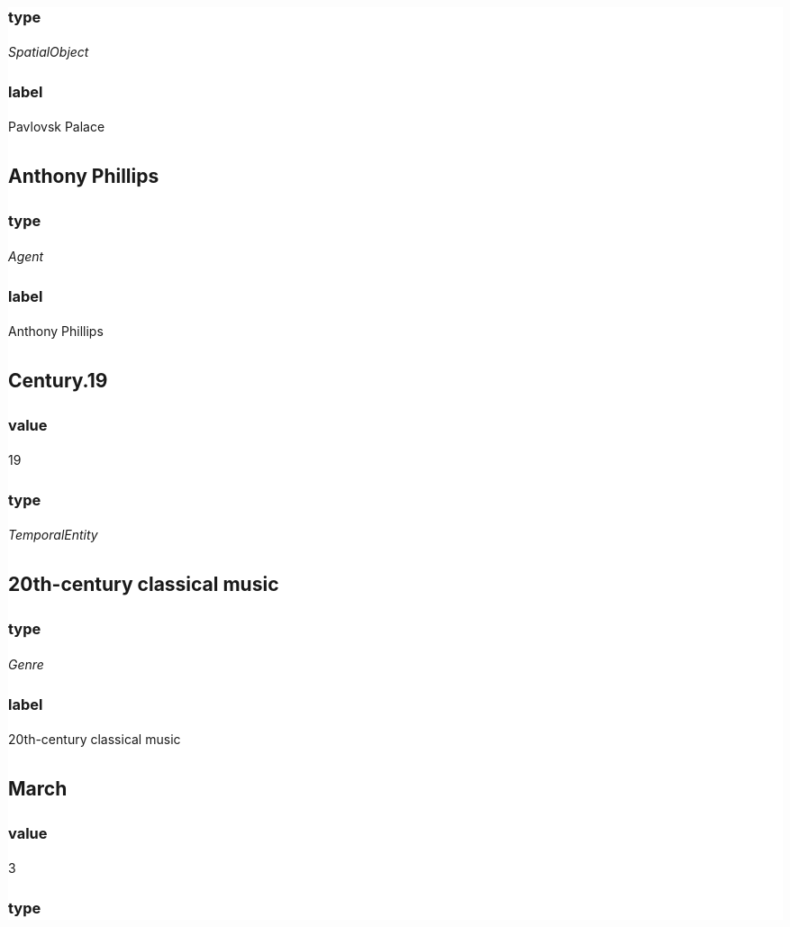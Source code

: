 ### type


*SpatialObject*

### label


Pavlovsk Palace

## Anthony Phillips

### type


*Agent*

### label


Anthony Phillips

## Century.19

### value


19

### type


*TemporalEntity*

## 20th-century classical music

### type


*Genre*

### label


20th-century classical music

## March

### value


3

### type
